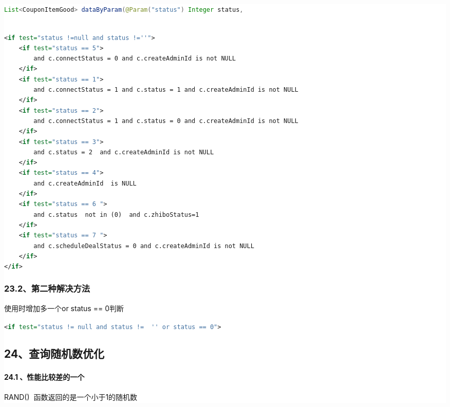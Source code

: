 ```java
List<CouponItemGood> dataByParam(@Param("status") Integer status,


```


```xml

<if test="status !=null and status !=''">
    <if test="status == 5">
        and c.connectStatus = 0 and c.createAdminId is not NULL
    </if>
    <if test="status == 1">
        and c.connectStatus = 1 and c.status = 1 and c.createAdminId is not NULL
    </if>
    <if test="status == 2">
        and c.connectStatus = 1 and c.status = 0 and c.createAdminId is not NULL
    </if>
    <if test="status == 3">
        and c.status = 2  and c.createAdminId is not NULL
    </if>
    <if test="status == 4">
        and c.createAdminId  is NULL
    </if>
    <if test="status == 6 ">
        and c.status  not in (0)  and c.zhiboStatus=1
    </if>
    <if test="status == 7 ">
        and c.scheduleDealStatus = 0 and c.createAdminId is not NULL
    </if>
</if>
```








### 23.2、第二种解决方法

使用时增加多一个or status == 0判断

```xml
<if test="status != null and status !=  '' or status == 0">

```


## 24、查询随机数优化


#### 24.1 、性能比较差的一个

RAND()  函数返回的是一个小于1的随机数　　
